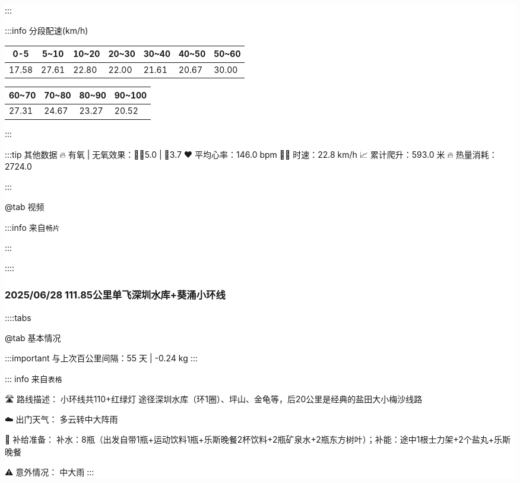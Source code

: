 :::

:::info 分段配速(km/h)

| 0-5 | 5~10 | 10~20 | 20~30 | 30~40 | 40~50 | 50~60 |
|---|---|---|---|---|---|---|
| 17.58 | 27.61 | 22.80 | 22.00 | 21.61 | 20.67 | 30.00 |

| 60~70 | 70~80 | 80~90 | 90~100 |
|---|---|---|---|
| 27.31 | 24.67 | 23.27 | 20.52 |

:::

:::tip 其他数据
🔥 有氧 | 无氧效果：🚴‍♂️5.0 | 💪3.7
❤️ 平均心率：146.0 bpm
🚴‍♂️ 时速：22.8 km/h
📈 累计爬升：593.0 米
🔥 热量消耗：2724.0

:::

@tab 视频

:::info 来自`畅片`

<VidStack
src="https://pan.4a1801.life:11443/d/public/article/Arthur/%E9%94%BB%E7%82%BC%E9%82%A3%E4%BA%9B%E4%BA%8B/cycling/502449971.mp4"
poster="https://pan.4a1801.life:11443/d/public/article/Arthur/%E9%94%BB%E7%82%BC%E9%82%A3%E4%BA%9B%E4%BA%8B/cycling/502449971.png"
/>
:::

::::

### 2025/06/28 111.85公里单飞深圳水库+葵涌小环线

::::tabs

@tab 基本情况

:::important 与上次百公里间隔：55 天  | -0.24 kg
:::


::: info 来自`表格`

🛣️ 路线描述： 小环线共110+红绿灯
途径深圳水库（环1圈）、坪山、金龟等，后20公里是经典的盐田大小梅沙线路

☁️ 出门天气： 多云转中大阵雨

🎒 补给准备： 补水：8瓶（出发自带1瓶+运动饮料1瓶+乐斯晚餐2杯饮料+2瓶矿泉水+2瓶东方树叶）；补能：途中1根士力架+2个盐丸+乐斯晚餐

⚠️ 意外情况： 中大雨
:::
